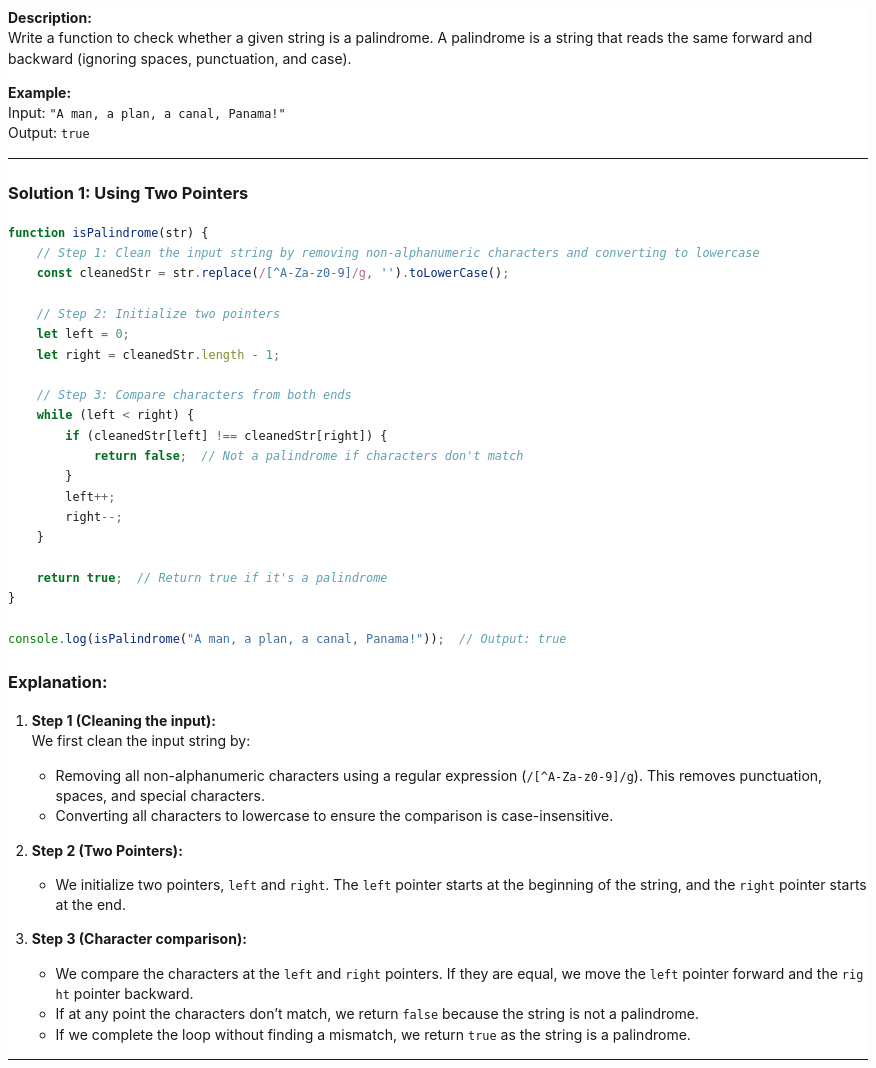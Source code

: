 **Description:**  
Write a function to check whether a given string is a palindrome. A palindrome is a string that reads the same forward and backward (ignoring spaces, punctuation, and case).

**Example:**  
Input: `"A man, a plan, a canal, Panama!"`  
Output: `true`

---

### Solution 1: Using Two Pointers
```javascript
function isPalindrome(str) {
    // Step 1: Clean the input string by removing non-alphanumeric characters and converting to lowercase
    const cleanedStr = str.replace(/[^A-Za-z0-9]/g, '').toLowerCase();
    
    // Step 2: Initialize two pointers
    let left = 0;
    let right = cleanedStr.length - 1;

    // Step 3: Compare characters from both ends
    while (left < right) {
        if (cleanedStr[left] !== cleanedStr[right]) {
            return false;  // Not a palindrome if characters don't match
        }
        left++;
        right--;
    }

    return true;  // Return true if it's a palindrome
}

console.log(isPalindrome("A man, a plan, a canal, Panama!"));  // Output: true
```

### Explanation:
1. **Step 1 (Cleaning the input):**  
   We first clean the input string by:
   - Removing all non-alphanumeric characters using a regular expression (`/[^A-Za-z0-9]/g`). This removes punctuation, spaces, and special characters.
   - Converting all characters to lowercase to ensure the comparison is case-insensitive.

2. **Step 2 (Two Pointers):**  
   - We initialize two pointers, `left` and `right`. The `left` pointer starts at the beginning of the string, and the `right` pointer starts at the end.

3. **Step 3 (Character comparison):**  
   - We compare the characters at the `left` and `right` pointers. If they are equal, we move the `left` pointer forward and the `right` pointer backward.
   - If at any point the characters don’t match, we return `false` because the string is not a palindrome.
   - If we complete the loop without finding a mismatch, we return `true` as the string is a palindrome.

---